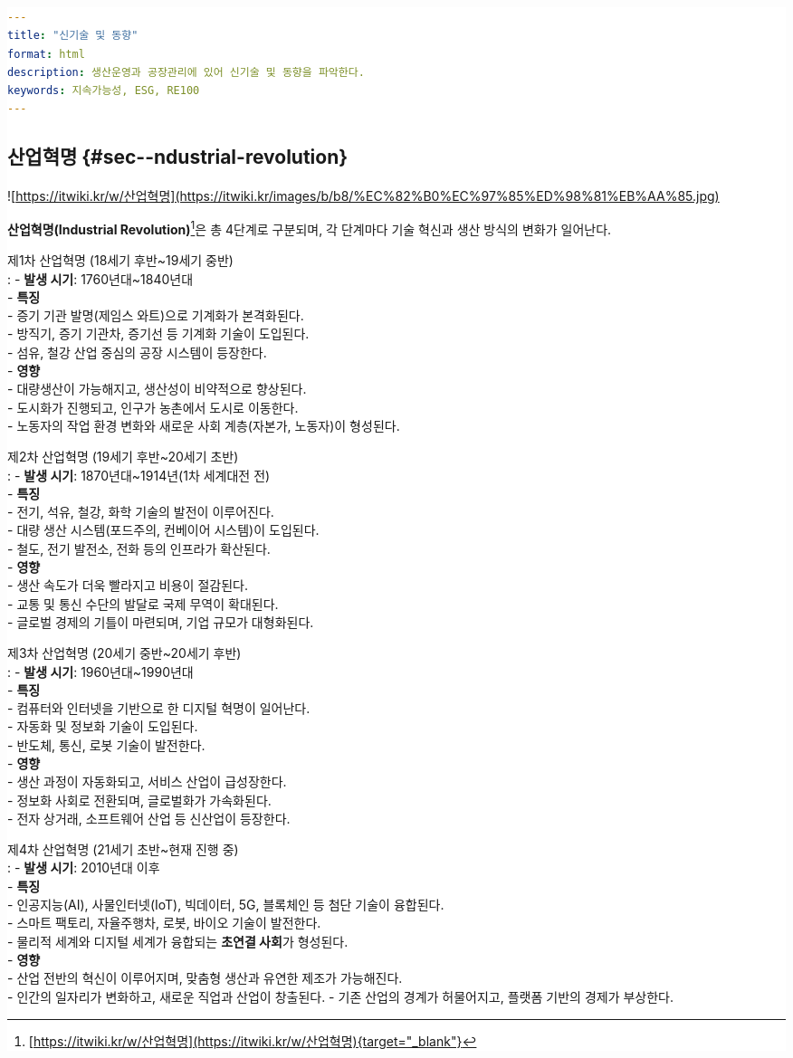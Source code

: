 ```yaml
---
title: "신기술 및 동향"
format: html
description: 생산운영과 공장관리에 있어 신기술 및 동향을 파악한다.
keywords: 지속가능성, ESG, RE100
---
```


## 산업혁명 {#sec--ndustrial-revolution}

![https://itwiki.kr/w/산업혁명](https://itwiki.kr/images/b/b8/%EC%82%B0%EC%97%85%ED%98%81%EB%AA%85.jpg)

**산업혁명(Industrial Revolution)**[^산업혁명]은 총 4단계로 구분되며, 각 단계마다 기술 혁신과 생산 방식의 변화가 일어난다.  

[^산업혁명]: [https://itwiki.kr/w/산업혁명](https://itwiki.kr/w/산업혁명){target="_blank"}

제1차 산업혁명 (18세기 후반~19세기 중반)  
:   - **발생 시기**: 1760년대~1840년대  
    - **특징**  
        - 증기 기관 발명(제임스 와트)으로 기계화가 본격화된다.  
        - 방직기, 증기 기관차, 증기선 등 기계화 기술이 도입된다.  
        - 섬유, 철강 산업 중심의 공장 시스템이 등장한다.  
    - **영향**  
        - 대량생산이 가능해지고, 생산성이 비약적으로 향상된다.  
        - 도시화가 진행되고, 인구가 농촌에서 도시로 이동한다.  
        - 노동자의 작업 환경 변화와 새로운 사회 계층(자본가, 노동자)이 형성된다.  

제2차 산업혁명 (19세기 후반~20세기 초반)  
:   - **발생 시기**: 1870년대~1914년(1차 세계대전 전)  
    - **특징**  
        - 전기, 석유, 철강, 화학 기술의 발전이 이루어진다.  
        - 대량 생산 시스템(포드주의, 컨베이어 시스템)이 도입된다.  
        - 철도, 전기 발전소, 전화 등의 인프라가 확산된다.  
    - **영향**  
        - 생산 속도가 더욱 빨라지고 비용이 절감된다.  
        - 교통 및 통신 수단의 발달로 국제 무역이 확대된다.  
        - 글로벌 경제의 기틀이 마련되며, 기업 규모가 대형화된다.  

제3차 산업혁명 (20세기 중반~20세기 후반)  
:   - **발생 시기**: 1960년대~1990년대  
    - **특징**  
        - 컴퓨터와 인터넷을 기반으로 한 디지털 혁명이 일어난다.  
        - 자동화 및 정보화 기술이 도입된다.  
        - 반도체, 통신, 로봇 기술이 발전한다.  
    - **영향**  
        - 생산 과정이 자동화되고, 서비스 산업이 급성장한다.  
        - 정보화 사회로 전환되며, 글로벌화가 가속화된다.  
        - 전자 상거래, 소프트웨어 산업 등 신산업이 등장한다.  

제4차 산업혁명 (21세기 초반~현재 진행 중)  
:   - **발생 시기**: 2010년대 이후  
    - **특징**  
        - 인공지능(AI), 사물인터넷(IoT), 빅데이터, 5G, 블록체인 등 첨단 기술이 융합된다.  
        - 스마트 팩토리, 자율주행차, 로봇, 바이오 기술이 발전한다.  
        - 물리적 세계와 디지털 세계가 융합되는 **초연결 사회**가 형성된다.  
    - **영향**  
        - 산업 전반의 혁신이 이루어지며, 맞춤형 생산과 유연한 제조가 가능해진다.  
        - 인간의 일자리가 변화하고, 새로운 직업과 산업이 창출된다.
        - 기존 산업의 경계가 허물어지고, 플랫폼 기반의 경제가 부상한다.  


[^kre100]: 한국형 RE100 이행 수단 - https://www.k-re100.or.kr/doc/sub1_2_2.php